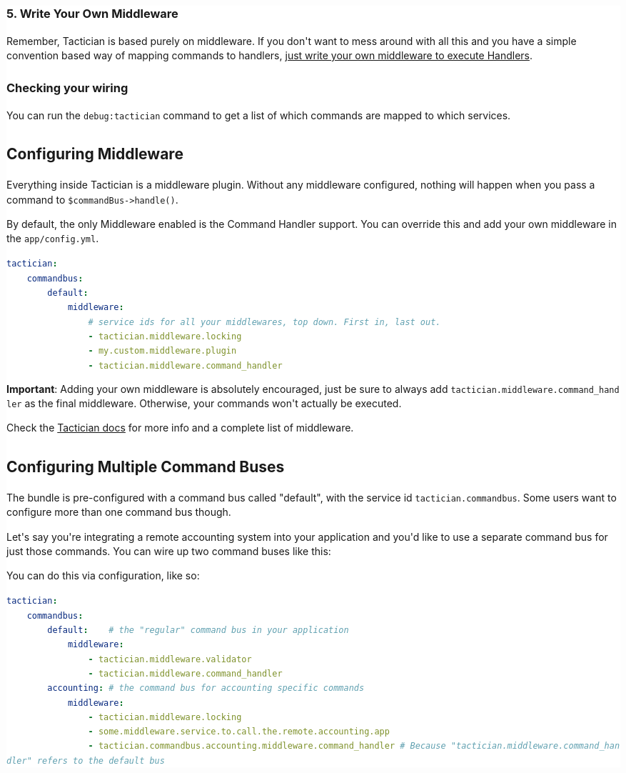 ### 5. Write Your Own Middleware
Remember, Tactician is based purely on middleware. If you don't want to mess around with all this and you have a simple convention based way of mapping commands to handlers, [just write your own middleware to execute Handlers](https://github.com/thephpleague/tactician/blob/master/src/Handler/CommandHandlerMiddleware.php#L56). 

### Checking your wiring
You can run the ```debug:tactician``` command to get a list of which commands are mapped to which services.

## Configuring Middleware
Everything inside Tactician is a middleware plugin. Without any middleware configured, nothing will happen when you pass a command to `$commandBus->handle()`.

By default, the only Middleware enabled is the Command Handler support. You can override this and add your own middleware in the `app/config.yml`.

```yaml
tactician:
    commandbus:
        default:
            middleware:
                # service ids for all your middlewares, top down. First in, last out.
                - tactician.middleware.locking
                - my.custom.middleware.plugin
                - tactician.middleware.command_handler
```

**Important**: Adding your own middleware is absolutely encouraged, just be sure to always add `tactician.middleware.command_handler` as the final middleware. Otherwise, your commands won't actually be executed.

Check the [Tactician docs](http://tactician.thephpleague.com/) for more info and a complete list of middleware.

## Configuring Multiple Command Buses
The bundle is pre-configured with a command bus called "default", with the service id `tactician.commandbus`.
Some users want to configure more than one command bus though. 

Let's say you're integrating a remote accounting system into your application and you'd like to use a separate command bus for just those commands. You can wire up two command buses like this:

You can do this via configuration, like so:

```yaml
tactician:
    commandbus:
        default:    # the "regular" command bus in your application
            middleware:
                - tactician.middleware.validator
                - tactician.middleware.command_handler
        accounting: # the command bus for accounting specific commands
            middleware:
                - tactician.middleware.locking
                - some.middleware.service.to.call.the.remote.accounting.app
                - tactician.commandbus.accounting.middleware.command_handler # Because "tactician.middleware.command_handler" refers to the default bus


```
